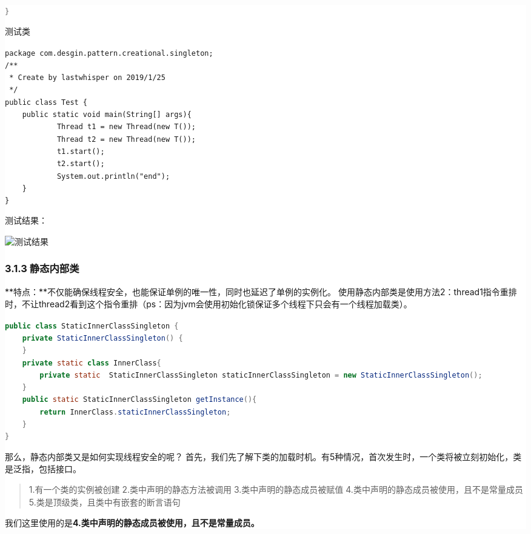 ```java
}
```
测试类

```
package com.desgin.pattern.creational.singleton;
/**
 * Create by lastwhisper on 2019/1/25
 */
public class Test {
    public static void main(String[] args){
            Thread t1 = new Thread(new T());
            Thread t2 = new Thread(new T());
            t1.start();
            t2.start();
            System.out.println("end");
    }
}
```
测试结果：

![测试结果](https://upload-images.jianshu.io/upload_images/5336514-5e8861a58f7785c0.png?imageMogr2/auto-orient/strip%7CimageView2/2/w/1240)

### 3.1.3 静态内部类

**特点：**不仅能确保线程安全，也能保证单例的唯一性，同时也延迟了单例的实例化。
使用静态内部类是使用方法2：thread1指令重排时，不让thread2看到这个指令重排（ps：因为jvm会使用初始化锁保证多个线程下只会有一个线程加载类）。

```java
public class StaticInnerClassSingleton {
    private StaticInnerClassSingleton() {
    }
    private static class InnerClass{
        private static  StaticInnerClassSingleton staticInnerClassSingleton = new StaticInnerClassSingleton();
    }
    public static StaticInnerClassSingleton getInstance(){
        return InnerClass.staticInnerClassSingleton;
    }
}
```

那么，静态内部类又是如何实现线程安全的呢？
首先，我们先了解下类的加载时机。有5种情况，首次发生时，一个类将被立刻初始化，类是泛指，包括接口。


>1.有一个类的实例被创建
>2.类中声明的静态方法被调用
>3.类中声明的静态成员被赋值
>4.类中声明的静态成员被使用，且不是常量成员
>5.类是顶级类，且类中有嵌套的断言语句

我们这里使用的是**4.类中声明的静态成员被使用，且不是常量成员。**
